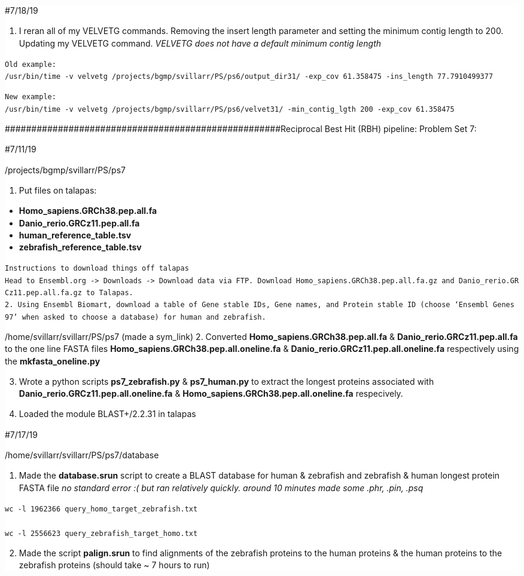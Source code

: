 #7/18/19

1. I reran all of my VELVETG commands. Removing the insert length parameter and setting the minimum contig length to 200. Updating my VELVETG command.
*VELVETG does not have a default minimum contig length*

```
Old example:
/usr/bin/time -v velvetg /projects/bgmp/svillarr/PS/ps6/output_dir31/ -exp_cov 61.358475 -ins_length 77.7910499377
```
```
New example:
/usr/bin/time -v velvetg /projects/bgmp/svillarr/PS/ps6/velvet31/ -min_contig_lgth 200 -exp_cov 61.358475
```

####################################################Reciprocal Best Hit (RBH) pipeline: Problem Set 7:

#7/11/19

/projects/bgmp/svillarr/PS/ps7
1. Put files on talapas:
  - **Homo_sapiens.GRCh38.pep.all.fa**
  - **Danio_rerio.GRCz11.pep.all.fa**
  - **human_reference_table.tsv**
  - **zebrafish_reference_table.tsv**

```
Instructions to download things off talapas
Head to Ensembl.org -> Downloads -> Download data via FTP. Download Homo_sapiens.GRCh38.pep.all.fa.gz and Danio_rerio.GRCz11.pep.all.fa.gz to Talapas.
2. Using Ensembl Biomart, download a table of Gene stable IDs, Gene names, and Protein stable ID (choose ‘Ensembl Genes 97’ when asked to choose a database) for human and zebrafish.
```

/home/svillarr/svillarr/PS/ps7 (made a sym_link)
2. Converted **Homo_sapiens.GRCh38.pep.all.fa** & **Danio_rerio.GRCz11.pep.all.fa** to the one line FASTA files **Homo_sapiens.GRCh38.pep.all.oneline.fa** & **Danio_rerio.GRCz11.pep.all.oneline.fa** respectively using the **mkfasta_oneline.py**

3. Wrote a python scripts **ps7_zebrafish.py** & **ps7_human.py** to extract the longest proteins associated with **Danio_rerio.GRCz11.pep.all.oneline.fa** & **Homo_sapiens.GRCh38.pep.all.oneline.fa** respecively.

4. Loaded the module BLAST+/2.2.31 in talapas

#7/17/19

/home/svillarr/svillarr/PS/ps7/database
1. Made the **database.srun** script to create a BLAST database for human & zebrafish and zebrafish & human longest protein FASTA file
*no standard error :( but ran relatively quickly. around 10 minutes*
*made some .phr, .pin, .psq*
```
wc -l 1962366 query_homo_target_zebrafish.txt

wc -l 2556623 query_zebrafish_target_homo.txt
```
2. Made the script **palign.srun** to find alignments of the zebrafish proteins to the human proteins & the human proteins to the zebrafish proteins (should take ~ 7 hours to run)
